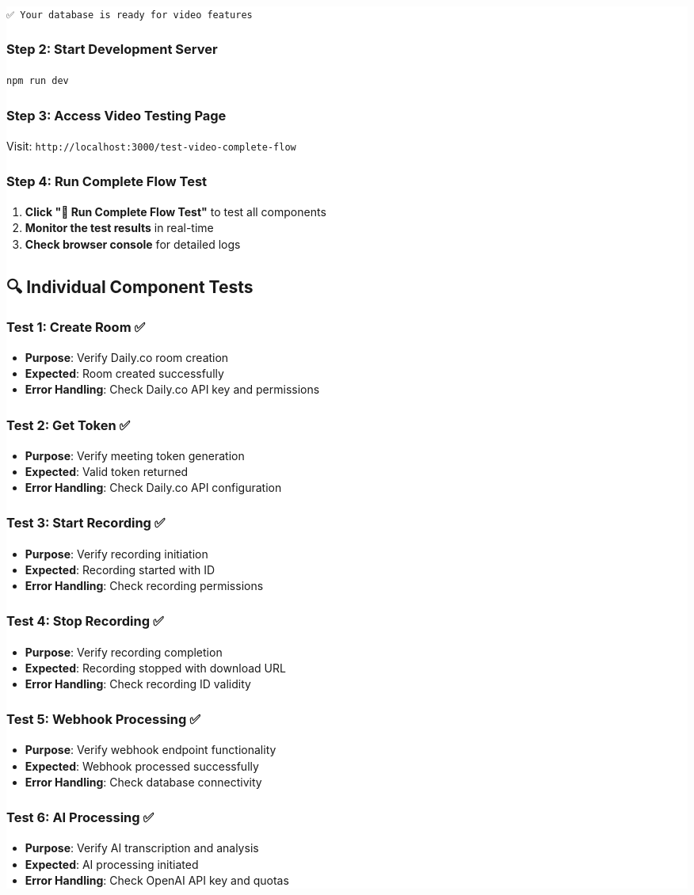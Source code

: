 ```
✅ Your database is ready for video features
```

### Step 2: Start Development Server

```bash
npm run dev
```

### Step 3: Access Video Testing Page

Visit: `http://localhost:3000/test-video-complete-flow`

### Step 4: Run Complete Flow Test

1. **Click "🚀 Run Complete Flow Test"** to test all components
2. **Monitor the test results** in real-time
3. **Check browser console** for detailed logs

## 🔍 Individual Component Tests

### Test 1: Create Room ✅
- **Purpose**: Verify Daily.co room creation
- **Expected**: Room created successfully
- **Error Handling**: Check Daily.co API key and permissions

### Test 2: Get Token ✅
- **Purpose**: Verify meeting token generation
- **Expected**: Valid token returned
- **Error Handling**: Check Daily.co API configuration

### Test 3: Start Recording ✅
- **Purpose**: Verify recording initiation
- **Expected**: Recording started with ID
- **Error Handling**: Check recording permissions

### Test 4: Stop Recording ✅
- **Purpose**: Verify recording completion
- **Expected**: Recording stopped with download URL
- **Error Handling**: Check recording ID validity

### Test 5: Webhook Processing ✅
- **Purpose**: Verify webhook endpoint functionality
- **Expected**: Webhook processed successfully
- **Error Handling**: Check database connectivity

### Test 6: AI Processing ✅
- **Purpose**: Verify AI transcription and analysis
- **Expected**: AI processing initiated
- **Error Handling**: Check OpenAI API key and quotas
